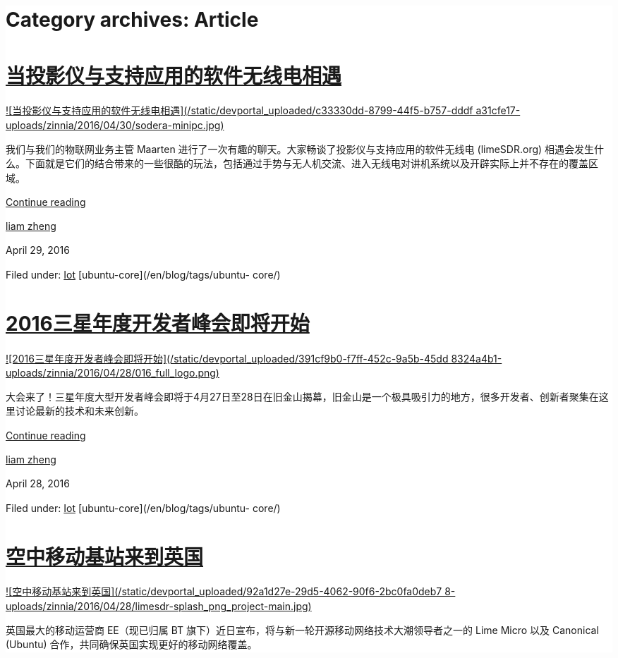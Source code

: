 





# Category archives: Article





#  [当投影仪与支持应用的软件无线电相遇](/en/blog/2016/04/29/projector-and-app-enabled/)

[ ![当投影仪与支持应用的软件无线电相遇](/static/devportal_uploaded/c33330dd-8799-44f5-b757-dddf
a31cfe17-uploads/zinnia/2016/04/30/sodera-minipc.jpg)
](/en/blog/2016/04/29/projector-and-app-enabled/)

我们与我们的物联网业务主管 Maarten 进行了一次有趣的聊天。大家畅谈了投影仪与支持应用的软件无线电 (limeSDR.org)
相遇会发生什么。下面就是它们的结合带来的一些很酷的玩法，包括通过手势与无人机交流、进入无线电对讲机系统以及开辟实际上并不存在的覆盖区域。

[Continue reading](/en/blog/2016/04/29/projector-and-app-enabled/)

[liam zheng](/en/blog/authors/tmacyunn1/)

April 29, 2016

Filed under: [Iot](/en/blog/tags/Iot/) [ubuntu-core](/en/blog/tags/ubuntu-
core/)

#  [2016三星年度开发者峰会即将开始](/en/blog/2016/04/28/samsung-artik-event/)

[ ![2016三星年度开发者峰会即将开始](/static/devportal_uploaded/391cf9b0-f7ff-452c-9a5b-45dd
8324a4b1-uploads/zinnia/2016/04/28/016_full_logo.png)
](/en/blog/2016/04/28/samsung-artik-event/)

大会来了！三星年度大型开发者峰会即将于4月27日至28日在旧金山揭幕，旧金山是一个极具吸引力的地方，很多开发者、创新者聚集在这里讨论最新的技术和未来创新。

[Continue reading](/en/blog/2016/04/28/samsung-artik-event/)

[liam zheng](/en/blog/authors/tmacyunn1/)

April 28, 2016

Filed under: [Iot](/en/blog/tags/Iot/) [ubuntu-core](/en/blog/tags/ubuntu-
core/)

#  [空中移动基站来到英国](/en/blog/2016/04/28/flying-mobile-base-stations/)

[ ![空中移动基站来到英国](/static/devportal_uploaded/92a1d27e-29d5-4062-90f6-2bc0fa0deb7
8-uploads/zinnia/2016/04/28/limesdr-splash_png_project-main.jpg)
](/en/blog/2016/04/28/flying-mobile-base-stations/)

英国最大的移动运营商 EE（现已归属 BT 旗下）近日宣布，将与新一轮开源移动网络技术大潮领导者之一的 Lime Micro 以及 Canonical
(Ubuntu) 合作，共同确保英国实现更好的移动网络覆盖。
